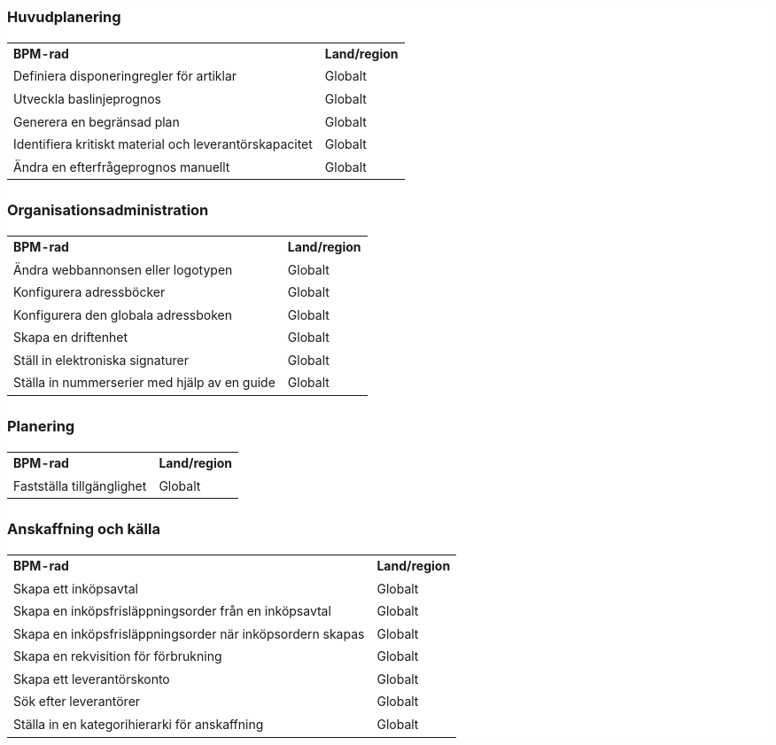  

### <a name="master-planning"></a>Huvudplanering

|                                                   |                    |
|---------------------------------------------------|--------------------|
| **BPM-rad**                                      | **Land/region** |
| Definiera disponeringregler för artiklar                   | Globalt             |
| Utveckla baslinjeprognos                         | Globalt             |
| Generera en begränsad plan                       | Globalt             |
| Identifiera kritiskt material och leverantörskapacitet | Globalt             |
| Ändra en efterfrågeprognos manuellt                 | Globalt             |

 

### <a name="organization-administration"></a>Organisationsadministration

|                                           |                    |
|-------------------------------------------|--------------------|
| **BPM-rad**                              | **Land/region** |
| Ändra webbannonsen eller logotypen                 | Globalt             |
| Konfigurera adressböcker                   | Globalt             |
| Konfigurera den globala adressboken         | Globalt             |
| Skapa en driftenhet                  | Globalt             |
| Ställ in elektroniska signaturer              | Globalt             |
| Ställa in nummerserier med hjälp av en guide | Globalt             |

 

### <a name="planning"></a>Planering

|                        |                    |
|------------------------|--------------------|
| **BPM-rad**           | **Land/region** |
| Fastställa tillgänglighet | Globalt             |

 

### <a name="procurement-and-sourcing"></a>Anskaffning och källa

|                                                                  |                    |
|------------------------------------------------------------------|--------------------|
| **BPM-rad**                                                     | **Land/region** |
| Skapa ett inköpsavtal                                      | Globalt             |
| Skapa en inköpsfrisläppningsorder från en inköpsavtal        | Globalt             |
| Skapa en inköpsfrisläppningsorder när inköpsordern skapas | Globalt             |
| Skapa en rekvisition för förbrukning                             | Globalt             |
| Skapa ett leverantörskonto                                          | Globalt             |
| Sök efter leverantörer                                               | Globalt             |
| Ställa in en kategorihierarki för anskaffning                          | Globalt             |
